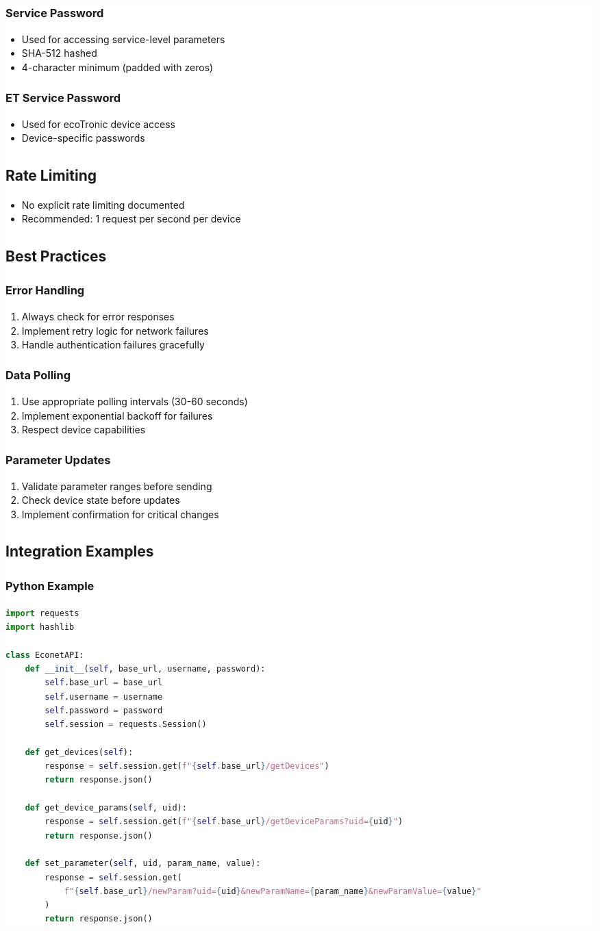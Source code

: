 ### Service Password
- Used for accessing service-level parameters
- SHA-512 hashed
- 4-character minimum (padded with zeros)

### ET Service Password
- Used for ecoTronic device access
- Device-specific passwords

## Rate Limiting
- No explicit rate limiting documented
- Recommended: 1 request per second per device

## Best Practices

### Error Handling
1. Always check for error responses
2. Implement retry logic for network failures
3. Handle authentication failures gracefully

### Data Polling
1. Use appropriate polling intervals (30-60 seconds)
2. Implement exponential backoff for failures
3. Respect device capabilities

### Parameter Updates
1. Validate parameter ranges before sending
2. Check device state before updates
3. Implement confirmation for critical changes

## Integration Examples

### Python Example
```python
import requests
import hashlib

class EconetAPI:
    def __init__(self, base_url, username, password):
        self.base_url = base_url
        self.username = username
        self.password = password
        self.session = requests.Session()
    
    def get_devices(self):
        response = self.session.get(f"{self.base_url}/getDevices")
        return response.json()
    
    def get_device_params(self, uid):
        response = self.session.get(f"{self.base_url}/getDeviceParams?uid={uid}")
        return response.json()
    
    def set_parameter(self, uid, param_name, value):
        response = self.session.get(
            f"{self.base_url}/newParam?uid={uid}&newParamName={param_name}&newParamValue={value}"
        )
        return response.json()
```

